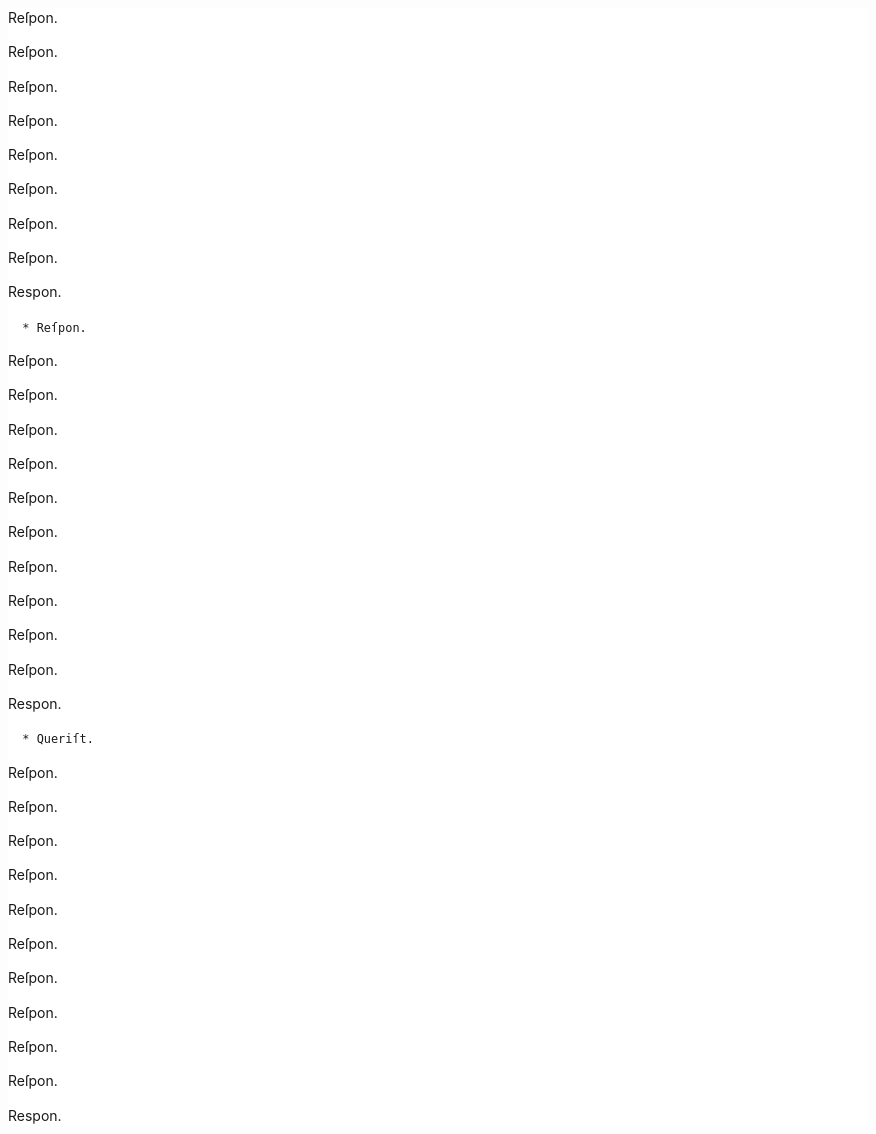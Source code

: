 Reſpon.

Reſpon.

Reſpon.

Reſpon.

Reſpon.

Reſpon.

Reſpon.

Reſpon.

Respon.

      * Reſpon.

Reſpon.

Reſpon.

Reſpon.

Reſpon.

Reſpon.

Reſpon.

Reſpon.

Reſpon.

Reſpon.

Reſpon.

Respon.

      * Queriſt.

Reſpon.

Reſpon.

Reſpon.

Reſpon.

Reſpon.

Reſpon.

Reſpon.

Reſpon.

Reſpon.

Reſpon.

Respon.

